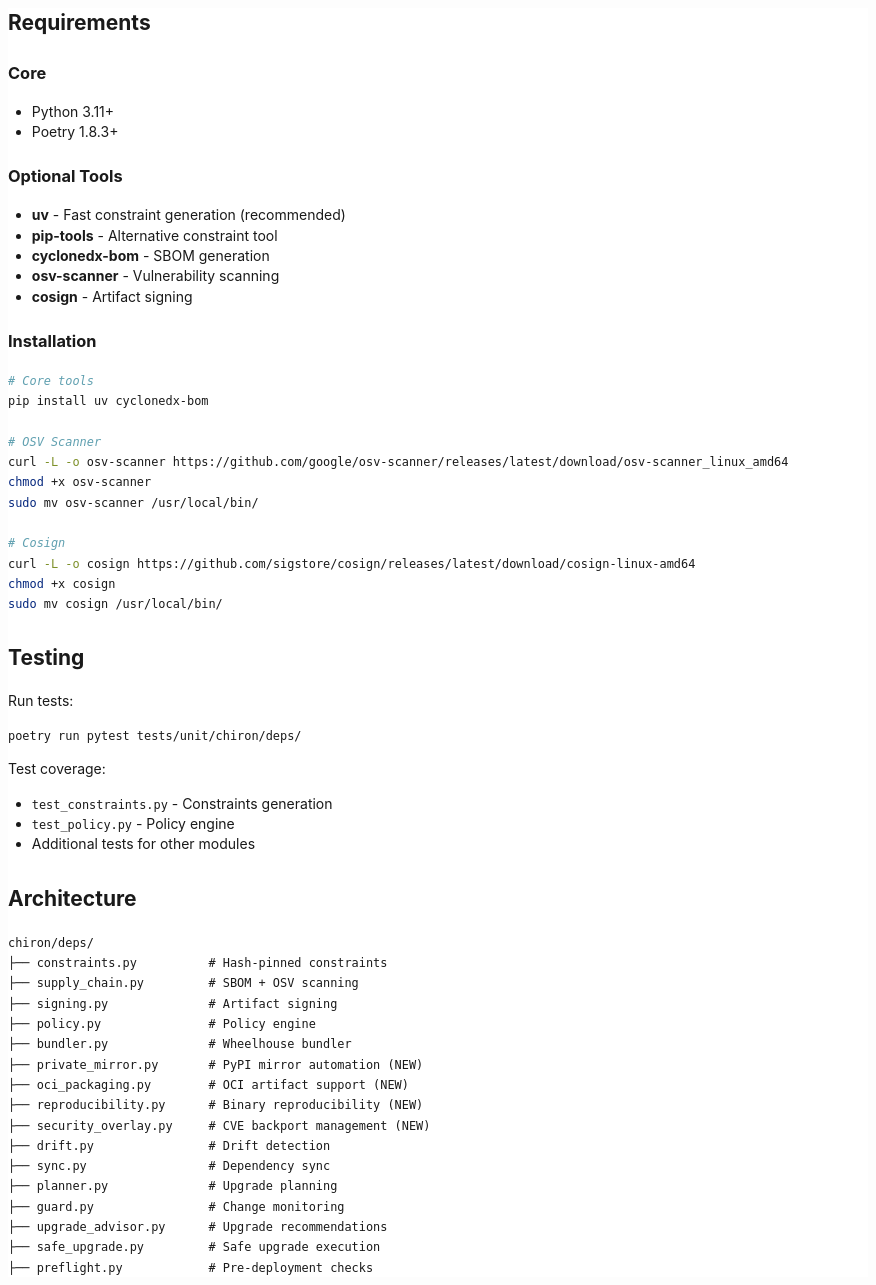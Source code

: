 ## Requirements

### Core
- Python 3.11+
- Poetry 1.8.3+

### Optional Tools
- **uv** - Fast constraint generation (recommended)
- **pip-tools** - Alternative constraint tool
- **cyclonedx-bom** - SBOM generation
- **osv-scanner** - Vulnerability scanning
- **cosign** - Artifact signing

### Installation

```bash
# Core tools
pip install uv cyclonedx-bom

# OSV Scanner
curl -L -o osv-scanner https://github.com/google/osv-scanner/releases/latest/download/osv-scanner_linux_amd64
chmod +x osv-scanner
sudo mv osv-scanner /usr/local/bin/

# Cosign
curl -L -o cosign https://github.com/sigstore/cosign/releases/latest/download/cosign-linux-amd64
chmod +x cosign
sudo mv cosign /usr/local/bin/
```

## Testing

Run tests:

```bash
poetry run pytest tests/unit/chiron/deps/
```

Test coverage:
- `test_constraints.py` - Constraints generation
- `test_policy.py` - Policy engine
- Additional tests for other modules

## Architecture

```
chiron/deps/
├── constraints.py          # Hash-pinned constraints
├── supply_chain.py         # SBOM + OSV scanning
├── signing.py              # Artifact signing
├── policy.py               # Policy engine
├── bundler.py              # Wheelhouse bundler
├── private_mirror.py       # PyPI mirror automation (NEW)
├── oci_packaging.py        # OCI artifact support (NEW)
├── reproducibility.py      # Binary reproducibility (NEW)
├── security_overlay.py     # CVE backport management (NEW)
├── drift.py                # Drift detection
├── sync.py                 # Dependency sync
├── planner.py              # Upgrade planning
├── guard.py                # Change monitoring
├── upgrade_advisor.py      # Upgrade recommendations
├── safe_upgrade.py         # Safe upgrade execution
├── preflight.py            # Pre-deployment checks
```